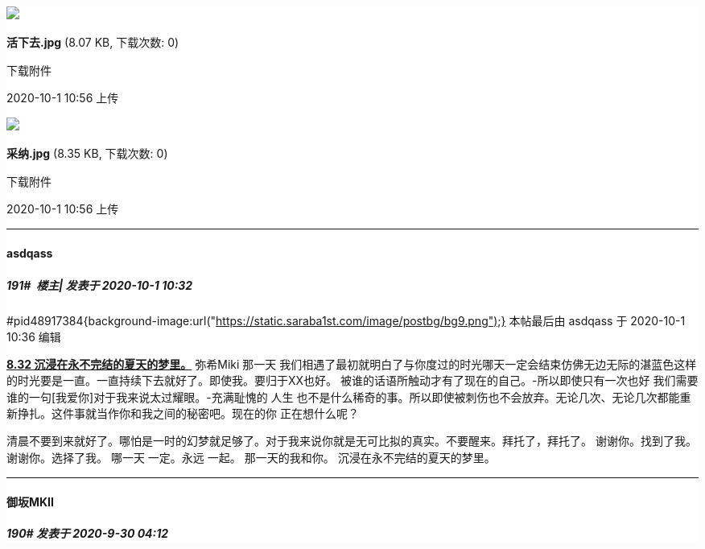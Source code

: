 <img src="https://img.saraba1st.com/forum/202010/01/105600ucsl49hh76sr6k7h.jpg" referrerpolicy="no-referrer">


<strong>活下去.jpg</strong> (8.07 KB, 下载次数: 0)

下载附件

2020-10-1 10:56 上传






<img src="https://img.saraba1st.com/forum/202010/01/105600y9r00y003c79w40d.jpg" referrerpolicy="no-referrer">


<strong>采纳.jpg</strong> (8.35 KB, 下载次数: 0)

下载附件

2020-10-1 10:56 上传
















*****

####  asdqass  
##### 191#         楼主| 发表于 2020-10-1 10:32


#pid48917384{background-image:url("https://static.saraba1st.com/image/postbg/bg9.png");}
 本帖最后由 asdqass 于 2020-10-1 10:36 编辑 

<strong>[8.32 沉浸在永不完结的夏天的梦里。](https://www.bilibili.com/video/BV1254y1i7Q3)</strong>
弥希Miki
那一天 我们相遇了最初就明白了与你度过的时光哪天一定会结束仿佛无边无际的湛蓝色这样的时光要是一直。一直持续下去就好了。即使我。要归于XX也好。
被谁的话语所触动才有了现在的自己。-所以即使只有一次也好 我们需要谁的一句[我爱你]对于我来说太过耀眼。-充满耻愧的 人生 也不是什么稀奇的事。所以即使被刺伤也不会放弃。无论几次、无论几次都能重新挣扎。这件事就当作你和我之间的秘密吧。现在的你 正在想什么呢？

清晨不要到来就好了。哪怕是一时的幻梦就足够了。对于我来说你就是无可比拟的真实。不要醒来。拜托了，拜托了。
谢谢你。找到了我。谢谢你。选择了我。
哪一天 一定。永远 一起。
那一天的我和你。
沉浸在永不完结的夏天的梦里。







*****

####  御坂MKII  
##### 190#       发表于 2020-9-30 04:12
